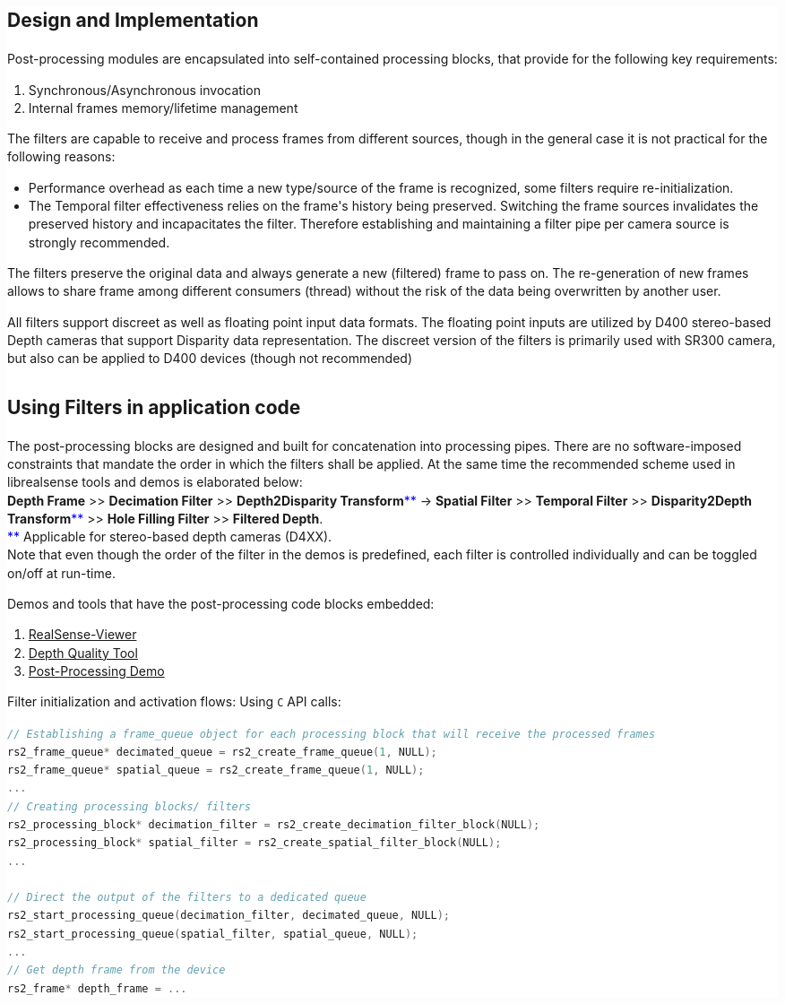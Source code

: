 ## Design and Implementation
Post-processing modules are encapsulated into self-contained processing blocks, that provide for the following key requirements:
1. Synchronous/Asynchronous invocation
2. Internal frames memory/lifetime management

The filters are capable to receive and process frames from different sources, though in the general case it is not practical for the following reasons:
- Performance overhead as each time a new type/source of the frame is recognized, some filters require re-initialization.
- The Temporal filter effectiveness relies on the frame's history being preserved. Switching the frame sources invalidates the preserved history and incapacitates the filter.
Therefore establishing and maintaining a filter pipe per camera source is strongly recommended.

The filters preserve the original data and always generate a new (filtered) frame to pass on. The re-generation of new frames allows to share frame among different consumers (thread) without the risk of the data being overwritten by another user.

All filters support discreet as well as floating point input data formats.
The floating point inputs are utilized by D400 stereo-based Depth cameras that support Disparity data representation.
The discreet version of the filters is primarily used with SR300 camera, but also
can be applied to D400 devices (though not recommended)


## Using Filters in application code
The post-processing blocks are designed and built for concatenation into processing pipes.
There are no software-imposed constraints that mandate the order in which the filters shall be applied.
At the same time the recommended scheme used in librealsense tools and demos is elaborated below:  <br/>
**Depth Frame** >>  **Decimation Filter** >> **Depth2Disparity Transform**<span style="color:blue">\*\*</span> -> **Spatial Filter** >> **Temporal Filter** >> **Disparity2Depth Transform**<span style="color:blue">\*\*</span> >> **Hole Filling Filter** >>  **Filtered Depth**.  <br/>
<span style="color:blue">\*\*</span> Applicable for stereo-based depth cameras (D4XX).  
Note that even though the order of the filter in the demos is predefined, each filter is controlled individually and can be toggled on/off at run-time.

Demos and tools that have the post-processing code blocks embedded:
1. [RealSense-Viewer](https://github.com/IntelRealSense/librealsense/tree/master/tools/realsense-viewer)
2. [Depth Quality Tool](https://github.com/IntelRealSense/librealsense/tree/master/tools/depth-quality)
2. [Post-Processing Demo](https://github.com/IntelRealSense/librealsense/tree/master/examples/post-processing)

Filter initialization and activation flows:
Using `C` API calls:
```c
// Establishing a frame_queue object for each processing block that will receive the processed frames
rs2_frame_queue* decimated_queue = rs2_create_frame_queue(1, NULL);
rs2_frame_queue* spatial_queue = rs2_create_frame_queue(1, NULL);
...
// Creating processing blocks/ filters
rs2_processing_block* decimation_filter = rs2_create_decimation_filter_block(NULL);
rs2_processing_block* spatial_filter = rs2_create_spatial_filter_block(NULL);
...

// Direct the output of the filters to a dedicated queue
rs2_start_processing_queue(decimation_filter, decimated_queue, NULL);
rs2_start_processing_queue(spatial_filter, spatial_queue, NULL);
...
// Get depth frame from the device
rs2_frame* depth_frame = ...
```